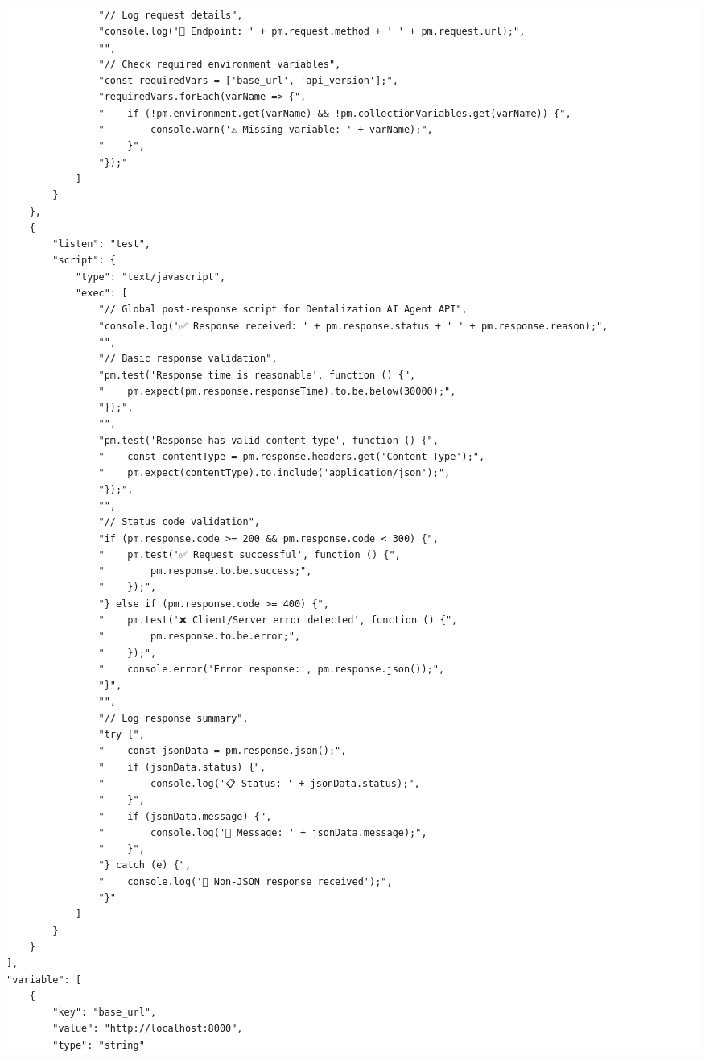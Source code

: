 					"// Log request details",
					"console.log('📍 Endpoint: ' + pm.request.method + ' ' + pm.request.url);",
					"",
					"// Check required environment variables",
					"const requiredVars = ['base_url', 'api_version'];",
					"requiredVars.forEach(varName => {",
					"    if (!pm.environment.get(varName) && !pm.collectionVariables.get(varName)) {",
					"        console.warn('⚠️ Missing variable: ' + varName);",
					"    }",
					"});"
				]
			}
		},
		{
			"listen": "test",
			"script": {
				"type": "text/javascript",
				"exec": [
					"// Global post-response script for Dentalization AI Agent API",
					"console.log('✅ Response received: ' + pm.response.status + ' ' + pm.response.reason);",
					"",
					"// Basic response validation",
					"pm.test('Response time is reasonable', function () {",
					"    pm.expect(pm.response.responseTime).to.be.below(30000);",
					"});",
					"",
					"pm.test('Response has valid content type', function () {",
					"    const contentType = pm.response.headers.get('Content-Type');",
					"    pm.expect(contentType).to.include('application/json');",
					"});",
					"",
					"// Status code validation",
					"if (pm.response.code >= 200 && pm.response.code < 300) {",
					"    pm.test('✅ Request successful', function () {",
					"        pm.response.to.be.success;",
					"    });",
					"} else if (pm.response.code >= 400) {",
					"    pm.test('❌ Client/Server error detected', function () {",
					"        pm.response.to.be.error;",
					"    });",
					"    console.error('Error response:', pm.response.json());",
					"}",
					"",
					"// Log response summary",
					"try {",
					"    const jsonData = pm.response.json();",
					"    if (jsonData.status) {",
					"        console.log('📋 Status: ' + jsonData.status);",
					"    }",
					"    if (jsonData.message) {",
					"        console.log('💬 Message: ' + jsonData.message);",
					"    }",
					"} catch (e) {",
					"    console.log('📄 Non-JSON response received');",
					"}"
				]
			}
		}
	],
	"variable": [
		{
			"key": "base_url",
			"value": "http://localhost:8000",
			"type": "string"